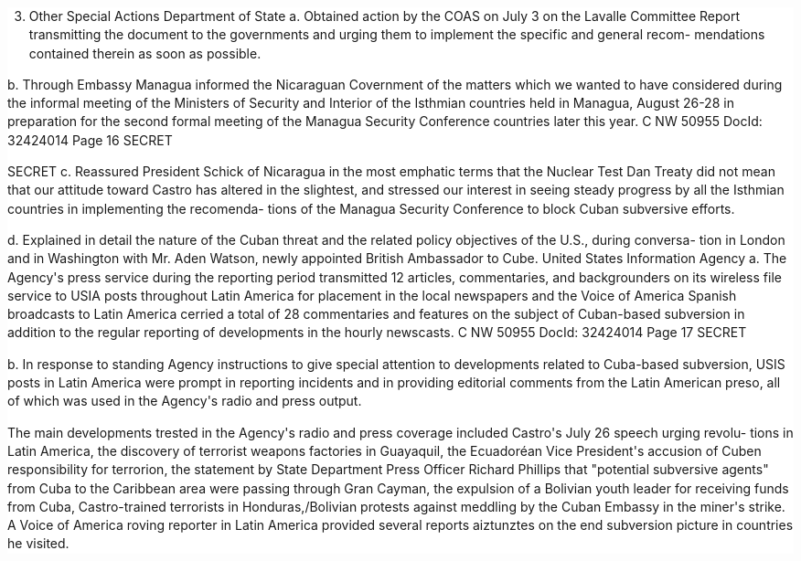 3. Other Special Actions
Department of State
a. Obtained action by the COAS on July 3 on the Lavalle
Committee Report transmitting the document to the governments
and urging them to implement the specific and general recom-
mendations contained therein as soon as possible.

b. Through Embassy Managua informed the Nicaraguan
Covernment of the matters which we wanted to have considered
during the informal meeting of the Ministers of Security and
Interior of the Isthmian countries held in Managua, August
26-28 in preparation for the second formal meeting of the
Managua Security Conference countries later this year.
C
NW 50955 DocId: 32424014 Page 16
SECRET

SECRET
c. Reassured President Schick of Nicaragua in the
most emphatic terms that the Nuclear Test Dan Treaty did not
mean that our attitude toward Castro has altered in the
slightest, and stressed our interest in seeing steady progress
by all the Isthmian countries in implementing the recomenda-
tions of the Managua Security Conference to block Cuban
subversive efforts.

d. Explained in detail the nature of the Cuban threat
and the related policy objectives of the U.S., during conversa-
tion in London and in Washington with Mr. Aden Watson, newly
appointed British Ambassador to Cube.
United States Information Agency
a. The Agency's press service during the reporting
period transmitted 12 articles, commentaries, and backgrounders
on its wireless file service to USIA posts throughout Latin
America for placement in the local newspapers and the Voice of
America Spanish broadcasts to Latin America cerried a total of
28 commentaries and features on the subject of Cuban-based
subversion in addition to the regular reporting of developments
in the hourly newscasts.
C
NW 50955 DocId: 32424014 Page 17
SECRET

b. In response to standing Agency instructions to give
special attention to developments related to Cuba-based
subversion, USIS posts in Latin America were prompt in reporting
incidents and in providing editorial comments from the Latin
American preso, all of which was used in the Agency's radio and
press output.

The main developments trested in the Agency's radio and
press coverage included Castro's July 26 speech urging revolu-
tions in Latin America, the discovery of terrorist weapons
factories in Guayaquil, the Ecuadoréan Vice President's accusion
of Cuben responsibility for terrorion, the statement by State
Department Press Officer Richard Phillips that "potential
subversive agents" from Cuba to the Caribbean area were passing
through Gran Cayman, the expulsion of a Bolivian youth leader
for receiving funds from Cuba, Castro-trained terrorists in
Honduras,/Bolivian protests against meddling by the Cuban Embassy
in the miner's strike. A Voice of America roving reporter in
Latin America provided several reports aiztunztes on the
end
subversion picture in countries he visited.

